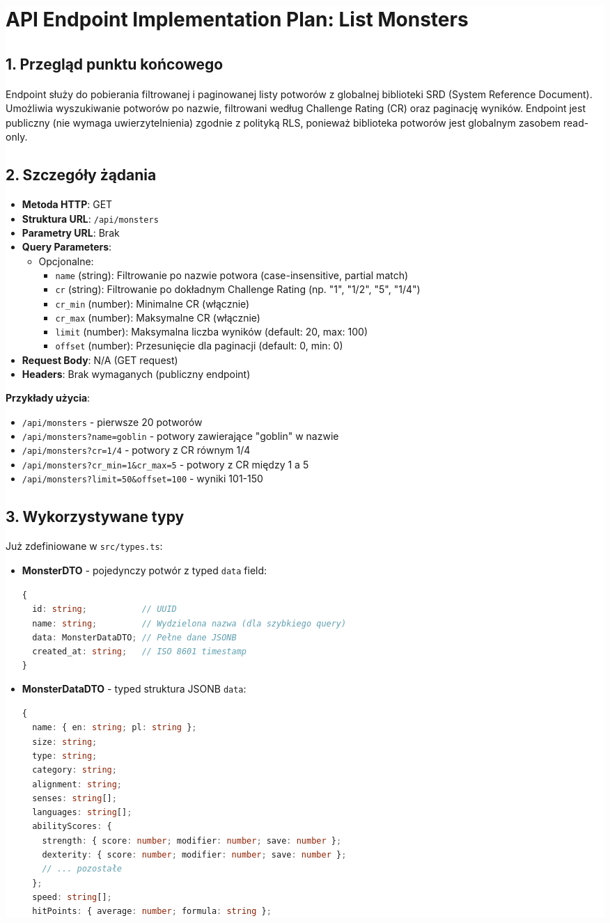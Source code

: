 # API Endpoint Implementation Plan: List Monsters

## 1. Przegląd punktu końcowego

Endpoint służy do pobierania filtrowanej i paginowanej listy potworów z globalnej biblioteki SRD (System Reference Document). Umożliwia wyszukiwanie potworów po nazwie, filtrowani według Challenge Rating (CR) oraz paginację wyników. Endpoint jest publiczny (nie wymaga uwierzytelnienia) zgodnie z polityką RLS, ponieważ biblioteka potworów jest globalnym zasobem read-only.

## 2. Szczegóły żądania

- **Metoda HTTP**: GET
- **Struktura URL**: `/api/monsters`
- **Parametry URL**: Brak
- **Query Parameters**:
  - Opcjonalne:
    - `name` (string): Filtrowanie po nazwie potwora (case-insensitive, partial match)
    - `cr` (string): Filtrowanie po dokładnym Challenge Rating (np. "1", "1/2", "5", "1/4")
    - `cr_min` (number): Minimalne CR (włącznie)
    - `cr_max` (number): Maksymalne CR (włącznie)
    - `limit` (number): Maksymalna liczba wyników (default: 20, max: 100)
    - `offset` (number): Przesunięcie dla paginacji (default: 0, min: 0)
- **Request Body**: N/A (GET request)
- **Headers**: Brak wymaganych (publiczny endpoint)

**Przykłady użycia**:
- `/api/monsters` - pierwsze 20 potworów
- `/api/monsters?name=goblin` - potwory zawierające "goblin" w nazwie
- `/api/monsters?cr=1/4` - potwory z CR równym 1/4
- `/api/monsters?cr_min=1&cr_max=5` - potwory z CR między 1 a 5
- `/api/monsters?limit=50&offset=100` - wyniki 101-150

## 3. Wykorzystywane typy

Już zdefiniowane w `src/types.ts`:

- **MonsterDTO** - pojedynczy potwór z typed `data` field:
  ```typescript
  {
    id: string;           // UUID
    name: string;         // Wydzielona nazwa (dla szybkiego query)
    data: MonsterDataDTO; // Pełne dane JSONB
    created_at: string;   // ISO 8601 timestamp
  }
  ```

- **MonsterDataDTO** - typed struktura JSONB `data`:
  ```typescript
  {
    name: { en: string; pl: string };
    size: string;
    type: string;
    category: string;
    alignment: string;
    senses: string[];
    languages: string[];
    abilityScores: {
      strength: { score: number; modifier: number; save: number };
      dexterity: { score: number; modifier: number; save: number };
      // ... pozostałe
    };
    speed: string[];
    hitPoints: { average: number; formula: string };
  ```